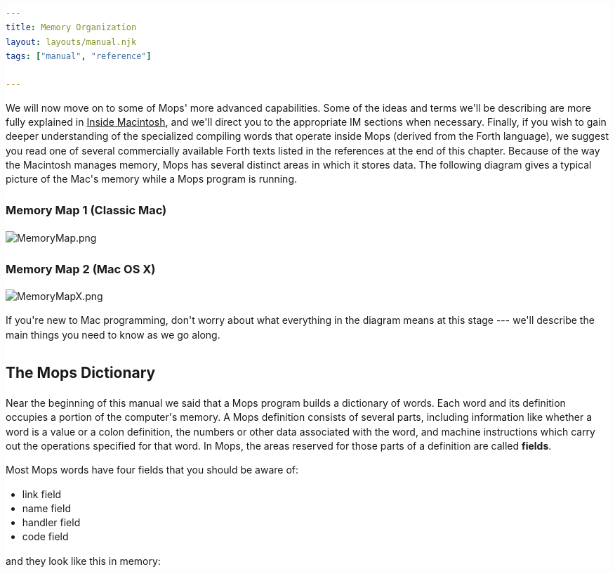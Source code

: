 ```yaml
---
title: Memory Organization
layout: layouts/manual.njk
tags: ["manual", "reference"]

---
```


We will now move on to some of Mops' more advanced capabilities. Some
of the ideas and terms we'll be describing are more fully explained in
[Inside
Macintosh](http://developer.apple.com/techpubs/mac/IAC/IAC-2.html), and
we'll direct you to the appropriate IM sections when necessary.
Finally, if you wish to gain deeper understanding of the specialized
compiling words that operate inside Mops (derived from the Forth
language), we suggest you read one of several commercially available
Forth texts listed in the references at the end of this chapter. Because
of the way the Macintosh manages memory, Mops has several distinct areas
in which it stores data. The following diagram gives a typical picture
of the Mac's memory while a Mops program is running.

###  Memory Map 1 (Classic Mac)
![](/pmops/MemoryMap.png "MemoryMap.png")

###  Memory Map 2 (Mac OS X)
![](/pmops/MemoryMapX.png "MemoryMapX.png")

If you're new to Mac programming, don't worry about what
everything in the diagram means at this stage --- we'll describe
the main things you need to know as we go along.

## The Mops Dictionary

Near the beginning of this manual we said that a Mops program builds a
dictionary of words. Each word and its definition occupies a portion of
the computer's memory. A Mops definition consists of several parts,
including information like whether a word is a value or a colon
definition, the numbers or other data associated with the word, and
machine instructions which carry out the operations specified for that
word. In Mops, the areas reserved for those parts of a definition are
called **fields**.

Most Mops words have four fields that you should be aware of:

-   link field
-   name field
-   handler field
-   code field

and they look like this in memory:
